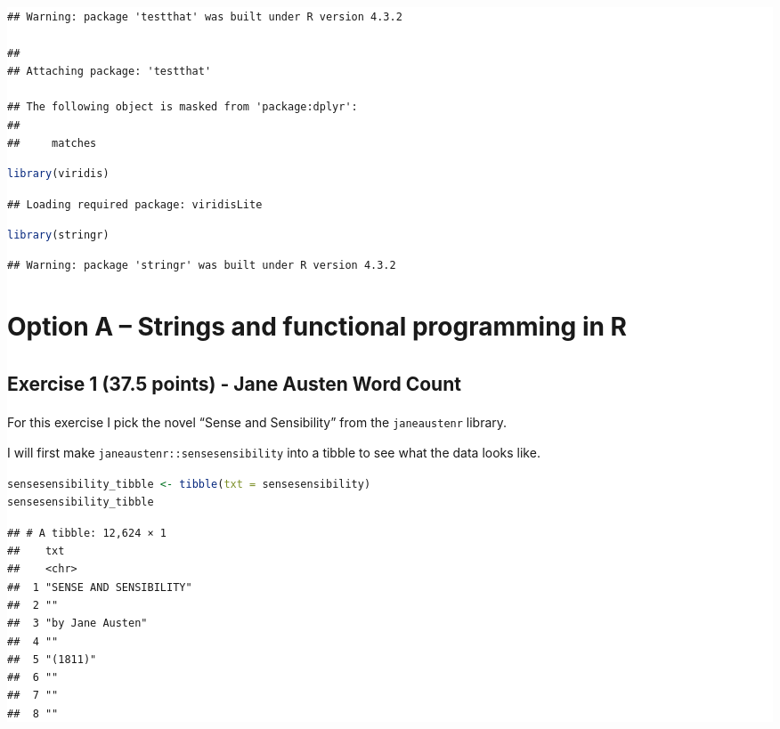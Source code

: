     ## Warning: package 'testthat' was built under R version 4.3.2

    ## 
    ## Attaching package: 'testthat'

    ## The following object is masked from 'package:dplyr':
    ## 
    ##     matches

``` r
library(viridis)
```

    ## Loading required package: viridisLite

``` r
library(stringr)
```

    ## Warning: package 'stringr' was built under R version 4.3.2

# Option A – Strings and functional programming in R

## **Exercise 1 (37.5 points) - Jane Austen Word Count**

For this exercise I pick the novel “Sense and Sensibility” from the
`janeaustenr` library.

I will first make `janeaustenr::sensesensibility` into a tibble to see
what the data looks like.

``` r
sensesensibility_tibble <- tibble(txt = sensesensibility)
sensesensibility_tibble
```

    ## # A tibble: 12,624 × 1
    ##    txt                    
    ##    <chr>                  
    ##  1 "SENSE AND SENSIBILITY"
    ##  2 ""                     
    ##  3 "by Jane Austen"       
    ##  4 ""                     
    ##  5 "(1811)"               
    ##  6 ""                     
    ##  7 ""                     
    ##  8 ""                     